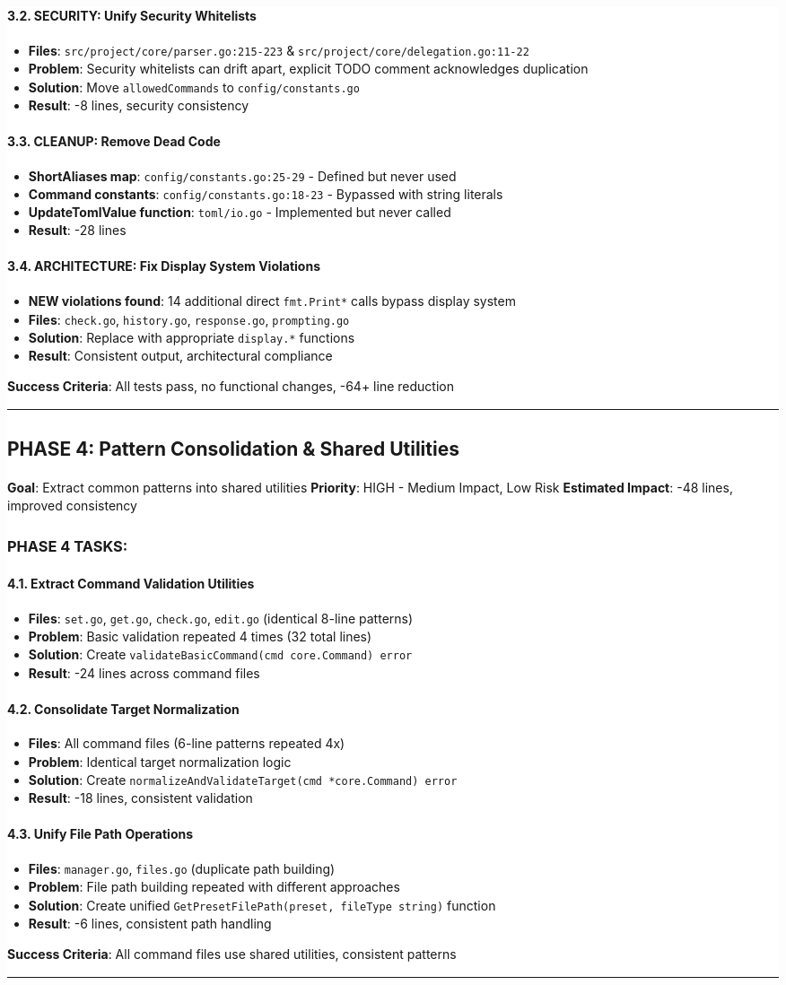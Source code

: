 #### 3.2. **SECURITY: Unify Security Whitelists**
- **Files**: `src/project/core/parser.go:215-223` & `src/project/core/delegation.go:11-22`
- **Problem**: Security whitelists can drift apart, explicit TODO comment acknowledges duplication
- **Solution**: Move `allowedCommands` to `config/constants.go`
- **Result**: -8 lines, security consistency

#### 3.3. **CLEANUP: Remove Dead Code**
- **ShortAliases map**: `config/constants.go:25-29` - Defined but never used
- **Command constants**: `config/constants.go:18-23` - Bypassed with string literals
- **UpdateTomlValue function**: `toml/io.go` - Implemented but never called
- **Result**: -28 lines

#### 3.4. **ARCHITECTURE: Fix Display System Violations**
- **NEW violations found**: 14 additional direct `fmt.Print*` calls bypass display system
- **Files**: `check.go`, `history.go`, `response.go`, `prompting.go`
- **Solution**: Replace with appropriate `display.*` functions
- **Result**: Consistent output, architectural compliance

**Success Criteria**: All tests pass, no functional changes, -64+ line reduction

---

## PHASE 4: Pattern Consolidation & Shared Utilities

**Goal**: Extract common patterns into shared utilities
**Priority**: HIGH - Medium Impact, Low Risk
**Estimated Impact**: -48 lines, improved consistency

### **PHASE 4 TASKS:**

#### 4.1. **Extract Command Validation Utilities**
- **Files**: `set.go`, `get.go`, `check.go`, `edit.go` (identical 8-line patterns)
- **Problem**: Basic validation repeated 4 times (32 total lines)
- **Solution**: Create `validateBasicCommand(cmd core.Command) error`
- **Result**: -24 lines across command files

#### 4.2. **Consolidate Target Normalization**
- **Files**: All command files (6-line patterns repeated 4x)
- **Problem**: Identical target normalization logic
- **Solution**: Create `normalizeAndValidateTarget(cmd *core.Command) error`
- **Result**: -18 lines, consistent validation

#### 4.3. **Unify File Path Operations**
- **Files**: `manager.go`, `files.go` (duplicate path building)
- **Problem**: File path building repeated with different approaches
- **Solution**: Create unified `GetPresetFilePath(preset, fileType string)` function
- **Result**: -6 lines, consistent path handling

**Success Criteria**: All command files use shared utilities, consistent patterns

---
